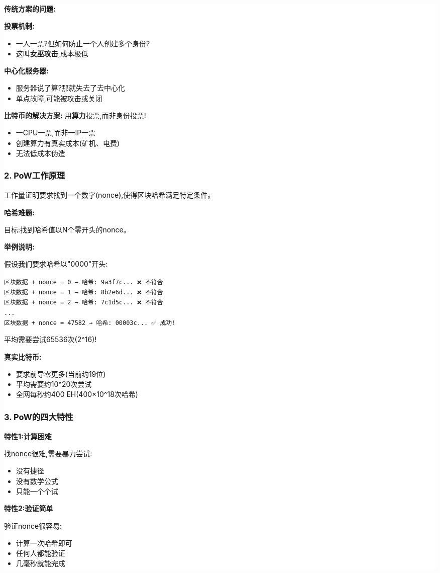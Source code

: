 **传统方案的问题:**

**投票机制:**
- 一人一票?但如何防止一个人创建多个身份?
- 这叫**女巫攻击**,成本极低

**中心化服务器:**
- 服务器说了算?那就失去了去中心化
- 单点故障,可能被攻击或关闭

**比特币的解决方案:**
用**算力**投票,而非身份投票!
- 一CPU一票,而非一IP一票
- 创建算力有真实成本(矿机、电费)
- 无法低成本伪造

### 2. PoW工作原理

工作量证明要求找到一个数字(nonce),使得区块哈希满足特定条件。

**哈希难题:**

目标:找到哈希值以N个零开头的nonce。

**举例说明:**

假设我们要求哈希以"0000"开头:

```
区块数据 + nonce = 0 → 哈希: 9a3f7c... ❌ 不符合
区块数据 + nonce = 1 → 哈希: 8b2e6d... ❌ 不符合
区块数据 + nonce = 2 → 哈希: 7c1d5c... ❌ 不符合
...
区块数据 + nonce = 47582 → 哈希: 00003c... ✅ 成功!
```

平均需要尝试65536次(2^16)!

**真实比特币:**
- 要求前导零更多(当前约19位)
- 平均需要约10^20次尝试
- 全网每秒约400 EH(400×10^18次哈希)

### 3. PoW的四大特性

**特性1:计算困难**

找nonce很难,需要暴力尝试:
- 没有捷径
- 没有数学公式
- 只能一个个试

**特性2:验证简单**

验证nonce很容易:
- 计算一次哈希即可
- 任何人都能验证
- 几毫秒就能完成
